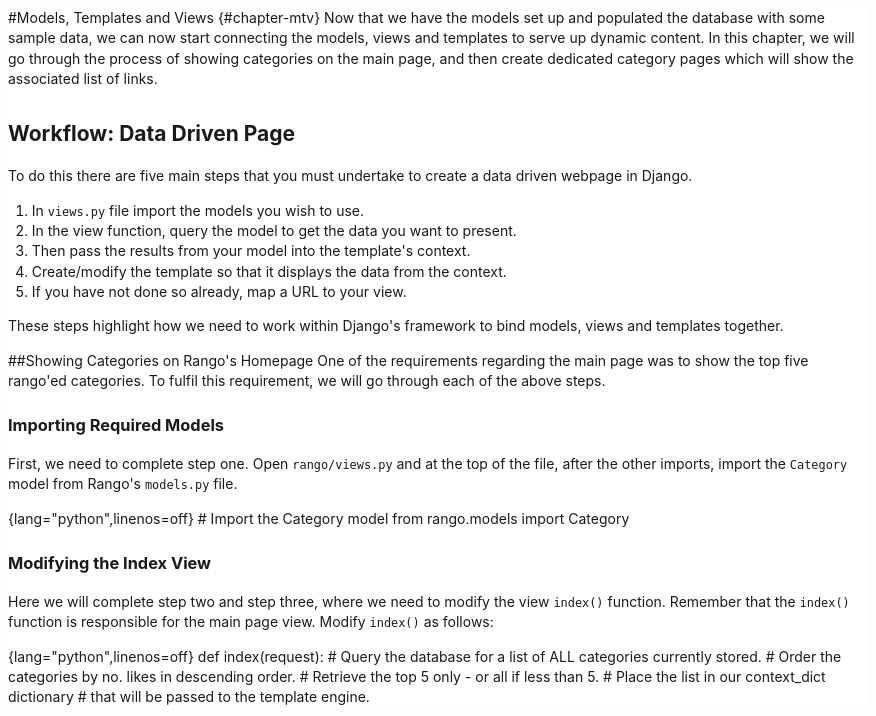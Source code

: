 #Models, Templates and Views {#chapter-mtv}
Now that we have the models set up and populated the database with some sample data, we can
now start connecting the models, views and templates to serve up dynamic content. In this chapter, 
we will go through the process of showing categories on the main page, and then create dedicated category pages which will show the associated list of links.

## Workflow: Data Driven Page 
To do this there are five main steps that you must undertake to create a data
driven webpage in Django.

1.  In `views.py` file import the models you wish to use.
2.  In the view function, query the model to get the data you want to present.
3.  Then pass the results from your model into the template's context.
4.  Create/modify the template so that it displays the data from the context.
5.  If you have not done so already, map a URL to your view.

These steps highlight how we need to work within Django's framework to bind models, views and templates together.

##Showing Categories on Rango's Homepage
One of the requirements regarding the main page was to show the top
five rango'ed categories. To fulfil this requirement, we will go through each of the above steps.

### Importing Required Models
First, we need to complete step one. Open `rango/views.py` and at the top of the file, after the other imports, import the `Category` model from Rango's `models.py` file.

{lang="python",linenos=off}
	# Import the Category model
	from rango.models import Category

### Modifying the Index View
Here we will complete step two and step three, where we need to modify the view `index()` function. 
Remember that the `index()` function is responsible for the main page view.  Modify `index()` as follows:

{lang="python",linenos=off}
	def index(request):
	    # Query the database for a list of ALL categories currently stored.
	    # Order the categories by no. likes in descending order.
	    # Retrieve the top 5 only - or all if less than 5.
	    # Place the list in our context_dict dictionary
	    # that will be passed to the template engine.
	    